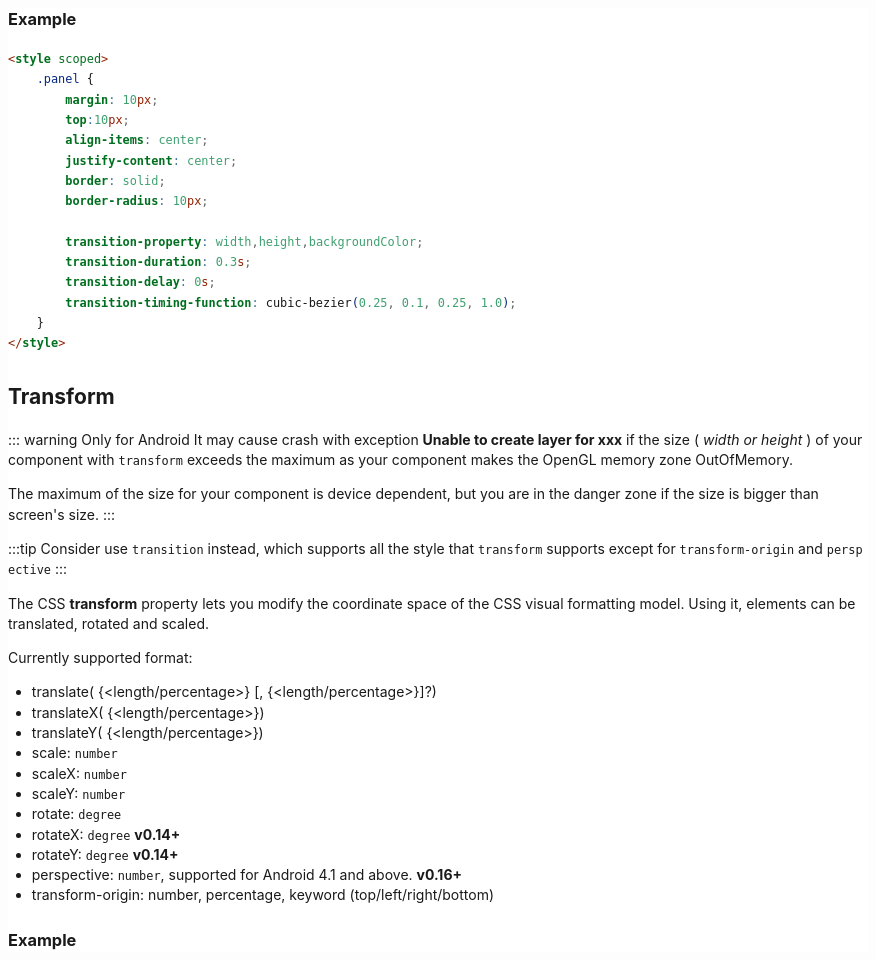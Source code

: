 ### Example

```html
<style scoped>
    .panel {
        margin: 10px;
        top:10px;
        align-items: center;
        justify-content: center;
        border: solid;
        border-radius: 10px;

        transition-property: width,height,backgroundColor;
        transition-duration: 0.3s;
        transition-delay: 0s;
        transition-timing-function: cubic-bezier(0.25, 0.1, 0.25, 1.0);
    }
</style>
```

## Transform
::: warning Only for Android
It may cause crash with exception **Unable to create layer for xxx** if the size ( *width or height* ) of your component with `transform` exceeds the maximum as your component makes the OpenGL memory zone OutOfMemory.

The maximum of the size for your component is device dependent, but you are in the danger zone if the size is bigger than screen's size.
:::

:::tip
Consider use `transition` instead, which supports all the style that `transform` supports except for `transform-origin` and `perspective`
:::

The CSS **transform** property lets you modify the coordinate space of the CSS visual formatting model. Using it, elements can be translated, rotated and scaled.

Currently supported format:

* translate( {<length/percentage>} [, {<length/percentage>}]?)
* translateX( {<length/percentage>})
* translateY( {<length/percentage>})
* scale: `number`
* scaleX: `number`
* scaleY: `number`
* rotate: `degree`
* rotateX: `degree` **v0.14+**
* rotateY: `degree` **v0.14+**
* perspective: `number`, supported for Android 4.1 and above. **v0.16+**
* transform-origin: number, percentage, keyword (top/left/right/bottom)

### Example
